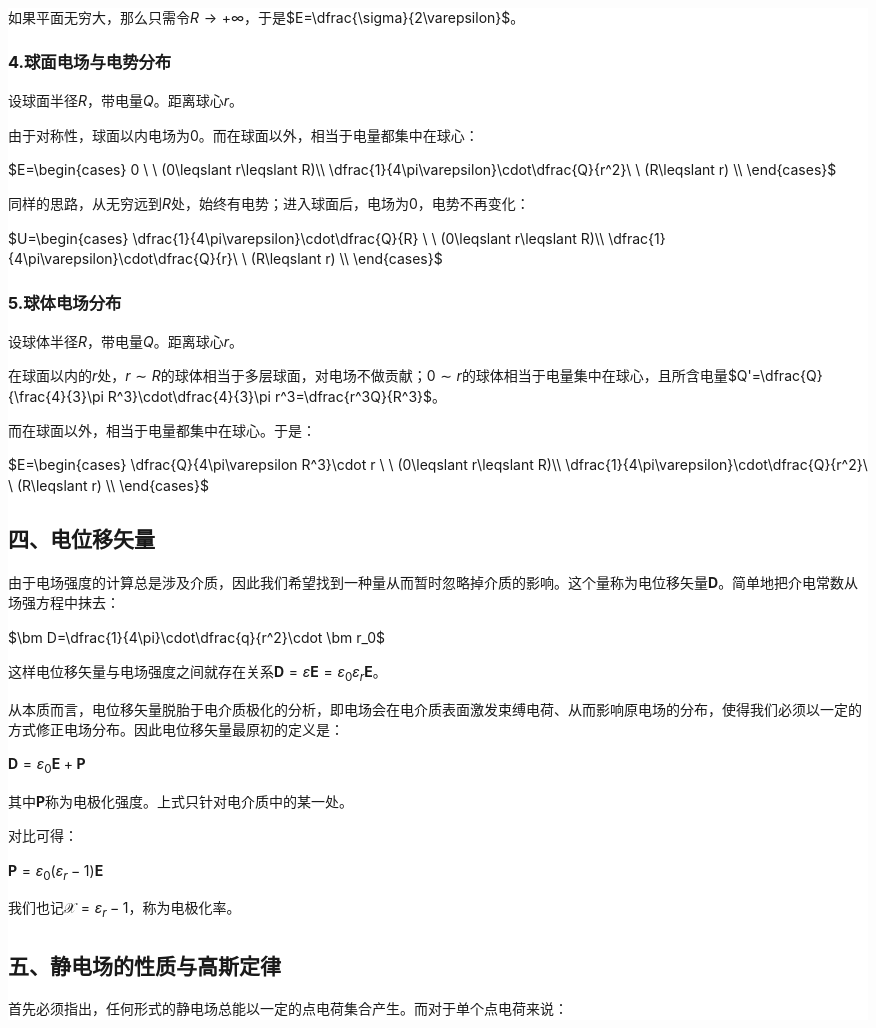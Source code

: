 如果平面无穷大，那么只需令$R\rightarrow+\infty$，于是$E=\dfrac{\sigma}{2\varepsilon}$。

### 4.球面电场与电势分布

设球面半径$R$，带电量$Q$。距离球心$r$。

由于对称性，球面以内电场为$0$。而在球面以外，相当于电量都集中在球心：

$E=\begin{cases}
    0 \ \ (0\leqslant r\leqslant R)\\
    \dfrac{1}{4\pi\varepsilon}\cdot\dfrac{Q}{r^2}\ \ (R\leqslant r) \\
\end{cases}$

同样的思路，从无穷远到$R$处，始终有电势；进入球面后，电场为$0$，电势不再变化：

$U=\begin{cases}
    \dfrac{1}{4\pi\varepsilon}\cdot\dfrac{Q}{R} \ \ (0\leqslant r\leqslant R)\\
    \dfrac{1}{4\pi\varepsilon}\cdot\dfrac{Q}{r}\ \ (R\leqslant r) \\
\end{cases}$

### 5.球体电场分布

设球体半径$R$，带电量$Q$。距离球心$r$。

在球面以内的$r$处，$r\sim R$的球体相当于多层球面，对电场不做贡献；$0\sim r$的球体相当于电量集中在球心，且所含电量$Q'=\dfrac{Q}{\frac{4}{3}\pi R^3}\cdot\dfrac{4}{3}\pi r^3=\dfrac{r^3Q}{R^3}$。

而在球面以外，相当于电量都集中在球心。于是：

$E=\begin{cases}
    \dfrac{Q}{4\pi\varepsilon R^3}\cdot r \ \ (0\leqslant r\leqslant R)\\
    \dfrac{1}{4\pi\varepsilon}\cdot\dfrac{Q}{r^2}\ \ (R\leqslant r) \\
\end{cases}$

## 四、电位移矢量

由于电场强度的计算总是涉及介质，因此我们希望找到一种量从而暂时忽略掉介质的影响。这个量称为电位移矢量$\bm D$。简单地把介电常数从场强方程中抹去：

$\bm D=\dfrac{1}{4\pi}\cdot\dfrac{q}{r^2}\cdot \bm r_0$

这样电位移矢量与电场强度之间就存在关系$\bm D=\varepsilon\bm E=\varepsilon_0\varepsilon_r\bm E$。

从本质而言，电位移矢量脱胎于电介质极化的分析，即电场会在电介质表面激发束缚电荷、从而影响原电场的分布，使得我们必须以一定的方式修正电场分布。因此电位移矢量最原初的定义是：

$\bm D=\varepsilon_0\bm E+\bm P$

其中$\bm P$称为电极化强度。上式只针对电介质中的某一处。

对比可得：

$\bm P=\varepsilon_0(\varepsilon_r-1)\bm E$

我们也记$\mathcal{X} =\varepsilon_r-1$，称为电极化率。

## 五、静电场的性质与高斯定律

首先必须指出，任何形式的静电场总能以一定的点电荷集合产生。而对于单个点电荷来说：
